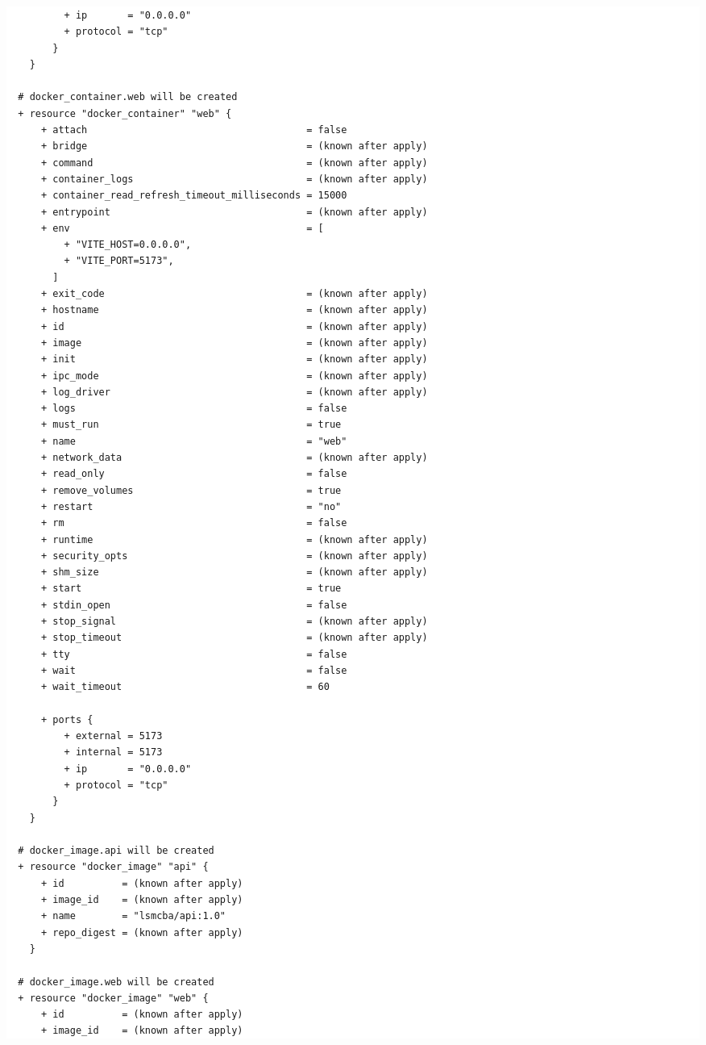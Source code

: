 ```
          + ip       = "0.0.0.0"
          + protocol = "tcp"
        }
    }

  # docker_container.web will be created
  + resource "docker_container" "web" {
      + attach                                      = false
      + bridge                                      = (known after apply)
      + command                                     = (known after apply)
      + container_logs                              = (known after apply)
      + container_read_refresh_timeout_milliseconds = 15000
      + entrypoint                                  = (known after apply)
      + env                                         = [
          + "VITE_HOST=0.0.0.0",
          + "VITE_PORT=5173",
        ]
      + exit_code                                   = (known after apply)
      + hostname                                    = (known after apply)
      + id                                          = (known after apply)
      + image                                       = (known after apply)
      + init                                        = (known after apply)
      + ipc_mode                                    = (known after apply)
      + log_driver                                  = (known after apply)
      + logs                                        = false
      + must_run                                    = true
      + name                                        = "web"
      + network_data                                = (known after apply)
      + read_only                                   = false
      + remove_volumes                              = true
      + restart                                     = "no"
      + rm                                          = false
      + runtime                                     = (known after apply)
      + security_opts                               = (known after apply)
      + shm_size                                    = (known after apply)
      + start                                       = true
      + stdin_open                                  = false
      + stop_signal                                 = (known after apply)
      + stop_timeout                                = (known after apply)
      + tty                                         = false
      + wait                                        = false
      + wait_timeout                                = 60

      + ports {
          + external = 5173
          + internal = 5173
          + ip       = "0.0.0.0"
          + protocol = "tcp"
        }
    }

  # docker_image.api will be created
  + resource "docker_image" "api" {
      + id          = (known after apply)
      + image_id    = (known after apply)
      + name        = "lsmcba/api:1.0"
      + repo_digest = (known after apply)
    }

  # docker_image.web will be created
  + resource "docker_image" "web" {
      + id          = (known after apply)
      + image_id    = (known after apply)
```
